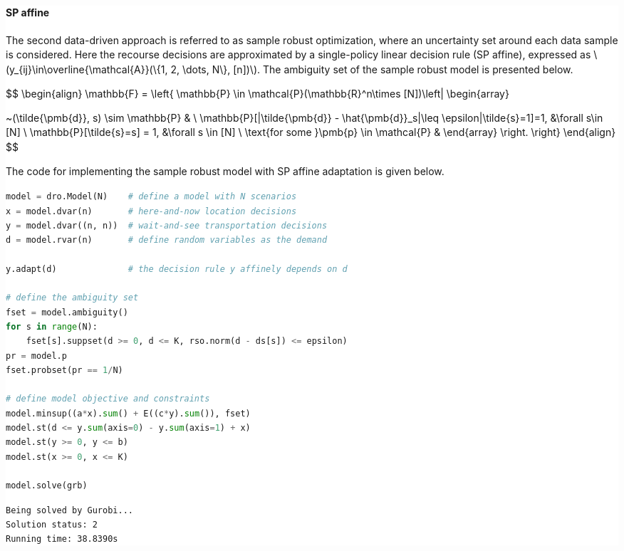 #### SP affine
The second data-driven approach is referred to as sample robust optimization, where an uncertainty set around each data sample is considered. Here the recourse decisions are approximated by a single-policy linear decision rule (SP affine), expressed as \\(y_{ij}\in\overline{\mathcal{A}}(\\{1, 2, \dots, N\\}, [n])\\). The ambiguity set of the sample robust model is presented below.

$$
\begin{align}
\mathbb{F} = \left\{
\mathbb{P} \in \mathcal{P}(\mathbb{R}^n\times [N])\left|
\begin{array}

~(\tilde{\pmb{d}}, s) \sim \mathbb{P} & \\
\mathbb{P}[\|\tilde{\pmb{d}} - \hat{\pmb{d}}_s\|\leq \epsilon|\tilde{s}=1]=1,  &\forall s\in [N] \\
\mathbb{P}[\tilde{s}=s] = 1, &\forall s \in [N] \\
\text{for some }\pmb{p} \in \mathcal{P} &
\end{array}
\right.
\right\}
\end{align}
$$

The code for implementing the sample robust model with SP affine adaptation is given below.

```python
model = dro.Model(N)    # define a model with N scenarios
x = model.dvar(n)       # here-and-now location decisions
y = model.dvar((n, n))  # wait-and-see transportation decisions
d = model.rvar(n)       # define random variables as the demand

y.adapt(d)              # the decision rule y affinely depends on d

# define the ambiguity set
fset = model.ambiguity()
for s in range(N):
    fset[s].suppset(d >= 0, d <= K, rso.norm(d - ds[s]) <= epsilon)
pr = model.p
fset.probset(pr == 1/N)

# define model objective and constraints
model.minsup((a*x).sum() + E((c*y).sum()), fset)
model.st(d <= y.sum(axis=0) - y.sum(axis=1) + x)
model.st(y >= 0, y <= b)
model.st(x >= 0, x <= K)

model.solve(grb)
```

```
Being solved by Gurobi...
Solution status: 2
Running time: 38.8390s
```
